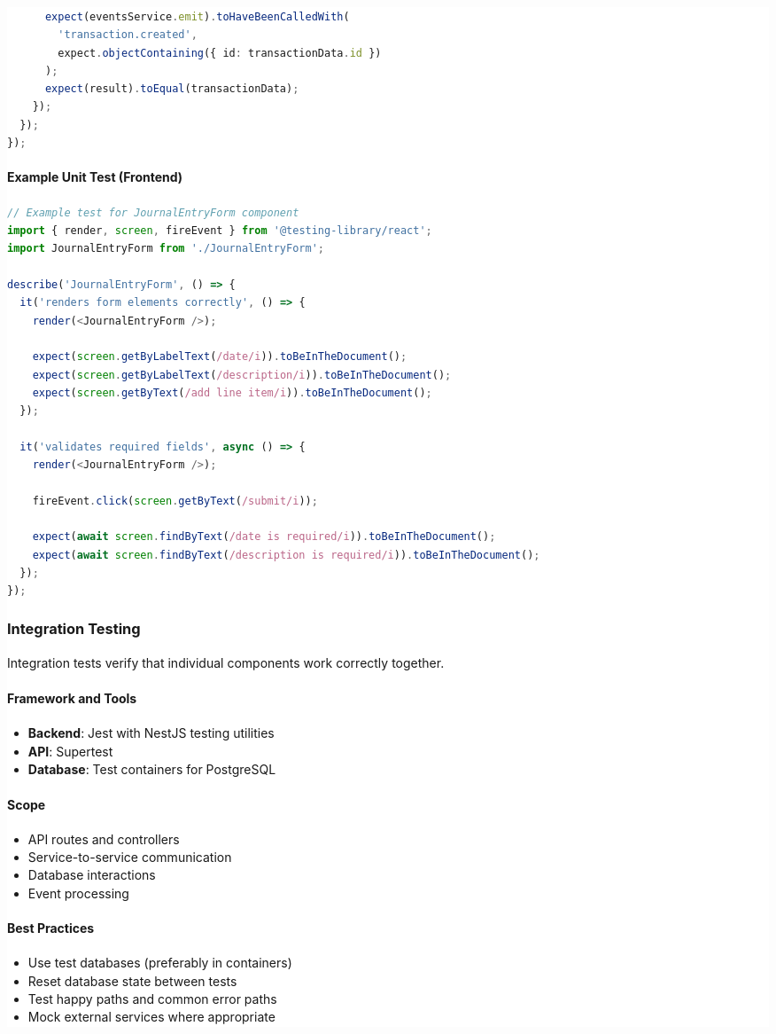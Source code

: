 ```typescript
      expect(eventsService.emit).toHaveBeenCalledWith(
        'transaction.created',
        expect.objectContaining({ id: transactionData.id })
      );
      expect(result).toEqual(transactionData);
    });
  });
});
```

#### Example Unit Test (Frontend)
```typescript
// Example test for JournalEntryForm component
import { render, screen, fireEvent } from '@testing-library/react';
import JournalEntryForm from './JournalEntryForm';

describe('JournalEntryForm', () => {
  it('renders form elements correctly', () => {
    render(<JournalEntryForm />);
    
    expect(screen.getByLabelText(/date/i)).toBeInTheDocument();
    expect(screen.getByLabelText(/description/i)).toBeInTheDocument();
    expect(screen.getByText(/add line item/i)).toBeInTheDocument();
  });
  
  it('validates required fields', async () => {
    render(<JournalEntryForm />);
    
    fireEvent.click(screen.getByText(/submit/i));
    
    expect(await screen.findByText(/date is required/i)).toBeInTheDocument();
    expect(await screen.findByText(/description is required/i)).toBeInTheDocument();
  });
});
```

### Integration Testing

Integration tests verify that individual components work correctly together.

#### Framework and Tools
- **Backend**: Jest with NestJS testing utilities
- **API**: Supertest
- **Database**: Test containers for PostgreSQL

#### Scope
- API routes and controllers
- Service-to-service communication
- Database interactions
- Event processing

#### Best Practices
- Use test databases (preferably in containers)
- Reset database state between tests
- Test happy paths and common error paths
- Mock external services where appropriate
